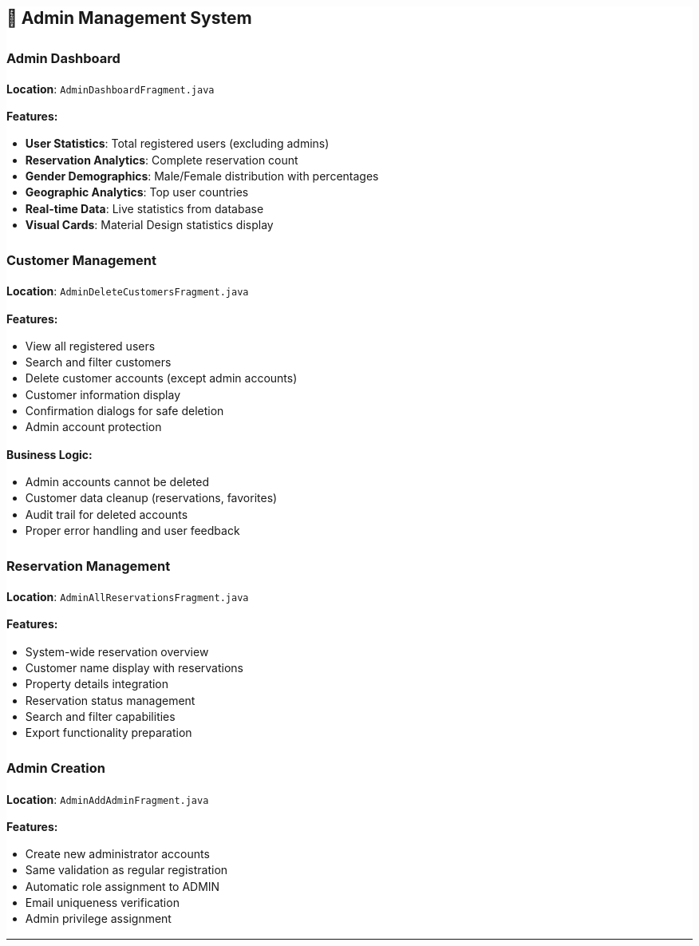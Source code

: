 
## 👑 Admin Management System

### Admin Dashboard
**Location**: `AdminDashboardFragment.java`

**Features:**
- **User Statistics**: Total registered users (excluding admins)
- **Reservation Analytics**: Complete reservation count
- **Gender Demographics**: Male/Female distribution with percentages
- **Geographic Analytics**: Top user countries
- **Real-time Data**: Live statistics from database
- **Visual Cards**: Material Design statistics display

### Customer Management
**Location**: `AdminDeleteCustomersFragment.java`

**Features:**
- View all registered users
- Search and filter customers
- Delete customer accounts (except admin accounts)
- Customer information display
- Confirmation dialogs for safe deletion
- Admin account protection

**Business Logic:**
- Admin accounts cannot be deleted
- Customer data cleanup (reservations, favorites)
- Audit trail for deleted accounts
- Proper error handling and user feedback

### Reservation Management
**Location**: `AdminAllReservationsFragment.java`

**Features:**
- System-wide reservation overview
- Customer name display with reservations
- Property details integration
- Reservation status management
- Search and filter capabilities
- Export functionality preparation

### Admin Creation
**Location**: `AdminAddAdminFragment.java`

**Features:**
- Create new administrator accounts
- Same validation as regular registration
- Automatic role assignment to ADMIN
- Email uniqueness verification
- Admin privilege assignment

---